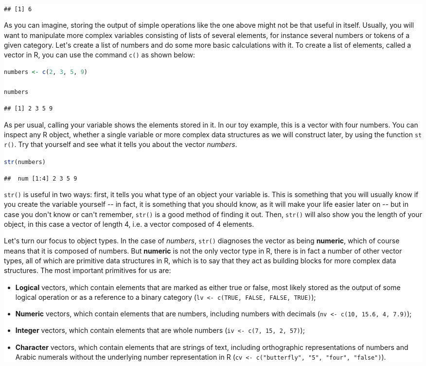 ```
## [1] 6
```

As you can imagine, storing the output of simple operations like the one above might not be that useful in itself. Usually, you will want to manipulate more complex variables consisting of lists of several elements, for instance several numbers or tokens of a given category. Let's create a list of numbers and do some more basic calculations with it. To create a list of elements, called a vector in R, you can use the command `c()` as shown below:


```r
numbers <- c(2, 3, 5, 9)

numbers
```

```
## [1] 2 3 5 9
```

As per usual, calling your variable shows the elements stored in it. In our toy example, this is a vector with four numbers. You can inspect any R object, whether a single variable or more complex data structures as we will construct later, by using the function `str()`. Try that yourself and see what it tells you about the vector *numbers*.


```r
str(numbers)
```

```
##  num [1:4] 2 3 5 9
```

`str()` is useful in two ways: first, it tells you what type of an object your variable is. This is something that you will usually know if you create the variable yourself -- in fact, it is something that you should know, as it will make your life easier later on -- but in case you don't know or can't remember, `str()` is a good method of finding it out. Then, `str()` will also show you the length of your object, in this case a vector of length 4, i.e. a vector composed of 4 elements.

Let's turn our focus to object types. In the case of *numbers*, `str()` diagnoses the vector as being **numeric**, which of course means that it is composed of numbers. But **numeric** is not the only vector type in R, there is in fact a number of other vector types, all of which are primitive data structures in R, which is to say that they act as building blocks for more complex data structures. The most important primitives for us are:

* **Logical** vectors, which contain elements that are marked as either true or false, most likely stored as the output of some logical operation or as a reference to a binary category (`lv <- c(TRUE, FALSE, FALSE, TRUE)`);

* **Numeric** vectors, which contain elements that are numbers, including numbers with decimals (`nv <- c(10, 15.6, 4, 7.9)`);

* **Integer** vectors, which contain elements that are whole numbers (`iv <- c(7, 15, 2, 57)`);

* **Character** vectors, which contain elements that are strings of text, including orthographic representations of numbers and Arabic numerals without the underlying number representation in R (`cv <- c("butterfly", "5", "four", "false")`). 
